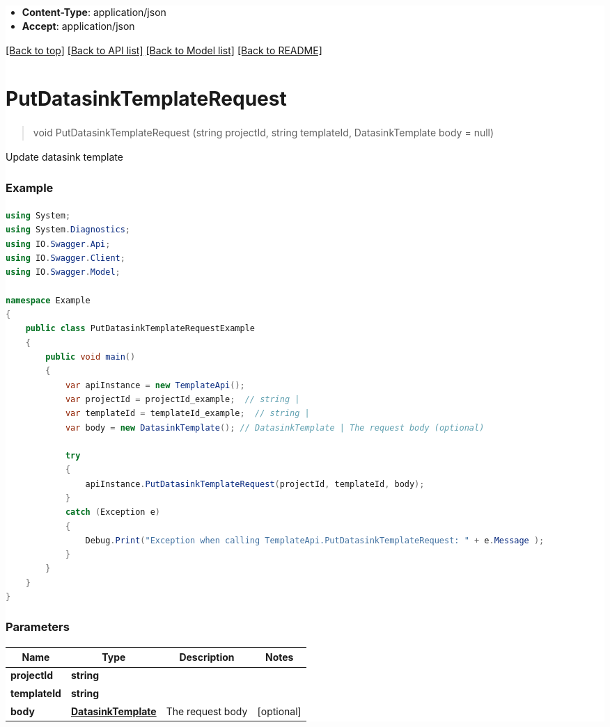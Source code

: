  - **Content-Type**: application/json
 - **Accept**: application/json

[[Back to top]](#) [[Back to API list]](../README.md#documentation-for-api-endpoints) [[Back to Model list]](../README.md#documentation-for-models) [[Back to README]](../README.md)

<a name="putdatasinktemplaterequest"></a>
# **PutDatasinkTemplateRequest**
> void PutDatasinkTemplateRequest (string projectId, string templateId, DatasinkTemplate body = null)



Update datasink template

### Example
```csharp
using System;
using System.Diagnostics;
using IO.Swagger.Api;
using IO.Swagger.Client;
using IO.Swagger.Model;

namespace Example
{
    public class PutDatasinkTemplateRequestExample
    {
        public void main()
        {
            var apiInstance = new TemplateApi();
            var projectId = projectId_example;  // string | 
            var templateId = templateId_example;  // string | 
            var body = new DatasinkTemplate(); // DatasinkTemplate | The request body (optional) 

            try
            {
                apiInstance.PutDatasinkTemplateRequest(projectId, templateId, body);
            }
            catch (Exception e)
            {
                Debug.Print("Exception when calling TemplateApi.PutDatasinkTemplateRequest: " + e.Message );
            }
        }
    }
}
```

### Parameters

Name | Type | Description  | Notes
------------- | ------------- | ------------- | -------------
 **projectId** | **string**|  | 
 **templateId** | **string**|  | 
 **body** | [**DatasinkTemplate**](DatasinkTemplate.md)| The request body | [optional] 
